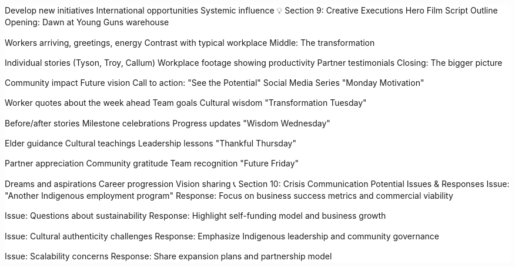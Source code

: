 Develop new initiatives
International opportunities
Systemic influence
💡 Section 9: Creative Executions
Hero Film Script Outline
Opening: Dawn at Young Guns warehouse

Workers arriving, greetings, energy
Contrast with typical workplace
Middle: The transformation

Individual stories (Tyson, Troy, Callum)
Workplace footage showing productivity
Partner testimonials
Closing: The bigger picture

Community impact
Future vision
Call to action: "See the Potential"
Social Media Series
"Monday Motivation"

Worker quotes about the week ahead
Team goals
Cultural wisdom
"Transformation Tuesday"

Before/after stories
Milestone celebrations
Progress updates
"Wisdom Wednesday"

Elder guidance
Cultural teachings
Leadership lessons
"Thankful Thursday"

Partner appreciation
Community gratitude
Team recognition
"Future Friday"

Dreams and aspirations
Career progression
Vision sharing
📞 Section 10: Crisis Communication
Potential Issues & Responses
Issue: "Another Indigenous employment program" Response: Focus on business success metrics and commercial viability

Issue: Questions about sustainability Response: Highlight self-funding model and business growth

Issue: Cultural authenticity challenges Response: Emphasize Indigenous leadership and community governance

Issue: Scalability concerns Response: Share expansion plans and partnership model
